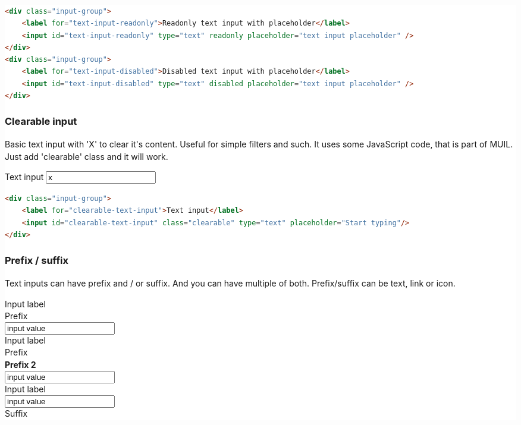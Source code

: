 ```html
<div class="input-group">
	<label for="text-input-readonly">Readonly text input with placeholder</label>
	<input id="text-input-readonly" type="text" readonly placeholder="text input placeholder" />
</div>
<div class="input-group">
	<label for="text-input-disabled">Disabled text input with placeholder</label>
	<input id="text-input-disabled" type="text" disabled placeholder="text input placeholder" />
</div>
```

### Clearable input

Basic text input with 'X' to clear it's content. Useful for simple filters and such.
It uses some JavaScript code, that is part of MUIL. Just add 'clearable' class and it will work.

<div class="vertical-form">
	<div class="input-group">
		<label for="clearable-text-input">Text input</label>
		<input id="clearable-text-input" class="clearable" type="text" value="x" placeholder="Start typing"/>
	</div>
</div>

```html
<div class="input-group">
	<label for="clearable-text-input">Text input</label>
	<input id="clearable-text-input" class="clearable" type="text" placeholder="Start typing"/>
</div>
```

### Prefix / suffix

Text inputs can have prefix and / or suffix. And you can have multiple of both.
Prefix/suffix can be text, link or icon.

<div class="vertical-form">
	<div class="input-group">
		<label for="input-pref-1">Input label</label>
		<div class="input-prefix-wrapper">
			<div class="input-prefix">
				Prefix
			</div>
			<input id="input-pref-1" type="text" value="input value" />
		</div>
	</div>
	<div class="input-group">
		<label for="input-pref-2">Input label</label>
		<div class="input-prefix-wrapper">
			<div class="input-prefix">
				Prefix
			</div>
			<div class="input-prefix">
				<b>Prefix 2</b>
			</div>
			<input id="input-pref-2" type="text" value="input value" />
		</div>
	</div>
	<div class="input-group">
		<label for="input-suf-1">Input label</label>
		<div class="input-suffix-wrapper">
			<input id="input-suf-1" type="text" value="input value" />
			<div class="input-suffix">
				Suffix
			</div>
		</div>